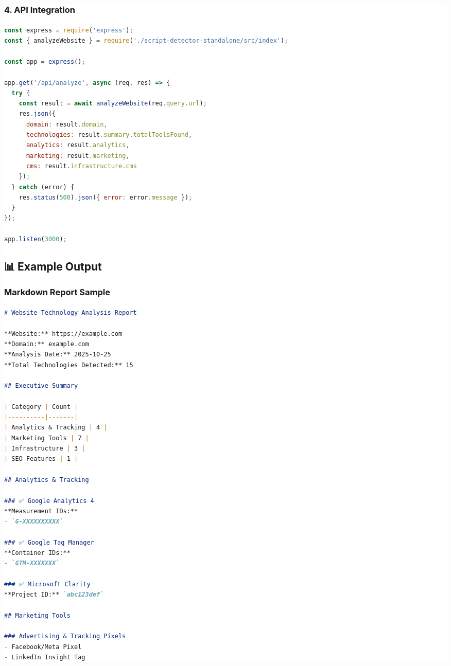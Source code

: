 ### 4. API Integration
```javascript
const express = require('express');
const { analyzeWebsite } = require('./script-detector-standalone/src/index');

const app = express();

app.get('/api/analyze', async (req, res) => {
  try {
    const result = await analyzeWebsite(req.query.url);
    res.json({
      domain: result.domain,
      technologies: result.summary.totalToolsFound,
      analytics: result.analytics,
      marketing: result.marketing,
      cms: result.infrastructure.cms
    });
  } catch (error) {
    res.status(500).json({ error: error.message });
  }
});

app.listen(3000);
```

## 📊 Example Output

### Markdown Report Sample
```markdown
# Website Technology Analysis Report

**Website:** https://example.com
**Domain:** example.com
**Analysis Date:** 2025-10-25
**Total Technologies Detected:** 15

## Executive Summary

| Category | Count |
|----------|-------|
| Analytics & Tracking | 4 |
| Marketing Tools | 7 |
| Infrastructure | 3 |
| SEO Features | 1 |

## Analytics & Tracking

### ✅ Google Analytics 4
**Measurement IDs:**
- `G-XXXXXXXXXX`

### ✅ Google Tag Manager
**Container IDs:**
- `GTM-XXXXXXX`

### ✅ Microsoft Clarity
**Project ID:** `abc123def`

## Marketing Tools

### Advertising & Tracking Pixels
- Facebook/Meta Pixel
- LinkedIn Insight Tag
```
